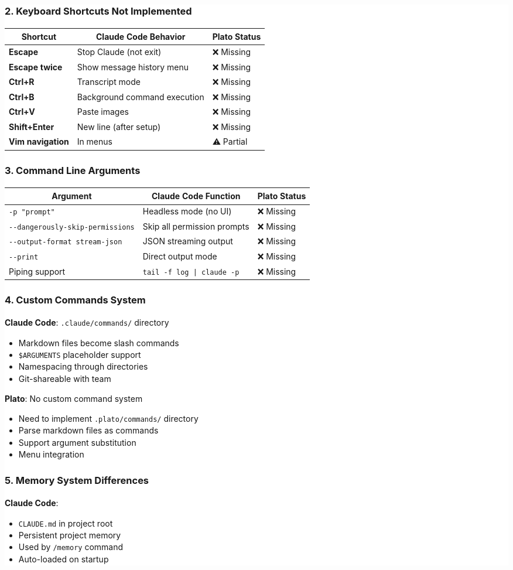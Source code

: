 ### 2. Keyboard Shortcuts Not Implemented

| Shortcut | Claude Code Behavior | Plato Status |
|----------|---------------------|--------------|
| **Escape** | Stop Claude (not exit) | ❌ Missing |
| **Escape twice** | Show message history menu | ❌ Missing |
| **Ctrl+R** | Transcript mode | ❌ Missing |
| **Ctrl+B** | Background command execution | ❌ Missing |
| **Ctrl+V** | Paste images | ❌ Missing |
| **Shift+Enter** | New line (after setup) | ❌ Missing |
| **Vim navigation** | In menus | ⚠️ Partial |

### 3. Command Line Arguments

| Argument | Claude Code Function | Plato Status |
|----------|---------------------|--------------|
| `-p "prompt"` | Headless mode (no UI) | ❌ Missing |
| `--dangerously-skip-permissions` | Skip all permission prompts | ❌ Missing |
| `--output-format stream-json` | JSON streaming output | ❌ Missing |
| `--print` | Direct output mode | ❌ Missing |
| Piping support | `tail -f log \| claude -p` | ❌ Missing |

### 4. Custom Commands System

**Claude Code**: `.claude/commands/` directory
- Markdown files become slash commands
- `$ARGUMENTS` placeholder support
- Namespacing through directories
- Git-shareable with team

**Plato**: No custom command system
- Need to implement `.plato/commands/` directory
- Parse markdown files as commands
- Support argument substitution
- Menu integration

### 5. Memory System Differences

**Claude Code**: 
- `CLAUDE.md` in project root
- Persistent project memory
- Used by `/memory` command
- Auto-loaded on startup

